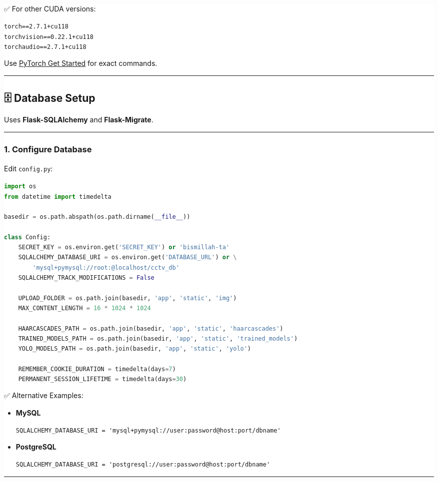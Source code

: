 ✅ For other CUDA versions:

```
torch==2.7.1+cu118
torchvision==0.22.1+cu118
torchaudio==2.7.1+cu118
```

Use [PyTorch Get Started](https://pytorch.org/get-started/locally/) for exact commands.

---

## 🗄️ Database Setup

Uses **Flask-SQLAlchemy** and **Flask-Migrate**.

---

### 1. Configure Database

Edit `config.py`:

```python
import os
from datetime import timedelta

basedir = os.path.abspath(os.path.dirname(__file__))

class Config:
    SECRET_KEY = os.environ.get('SECRET_KEY') or 'bismillah-ta'
    SQLALCHEMY_DATABASE_URI = os.environ.get('DATABASE_URL') or \
        'mysql+pymysql://root:@localhost/cctv_db'
    SQLALCHEMY_TRACK_MODIFICATIONS = False

    UPLOAD_FOLDER = os.path.join(basedir, 'app', 'static', 'img')
    MAX_CONTENT_LENGTH = 16 * 1024 * 1024

    HAARCASCADES_PATH = os.path.join(basedir, 'app', 'static', 'haarcascades')
    TRAINED_MODELS_PATH = os.path.join(basedir, 'app', 'static', 'trained_models')
    YOLO_MODELS_PATH = os.path.join(basedir, 'app', 'static', 'yolo')

    REMEMBER_COOKIE_DURATION = timedelta(days=7)
    PERMANENT_SESSION_LIFETIME = timedelta(days=30)
```

✅ Alternative Examples:

- **MySQL**
  ```
  SQLALCHEMY_DATABASE_URI = 'mysql+pymysql://user:password@host:port/dbname'
  ```
- **PostgreSQL**
  ```
  SQLALCHEMY_DATABASE_URI = 'postgresql://user:password@host:port/dbname'
  ```

---